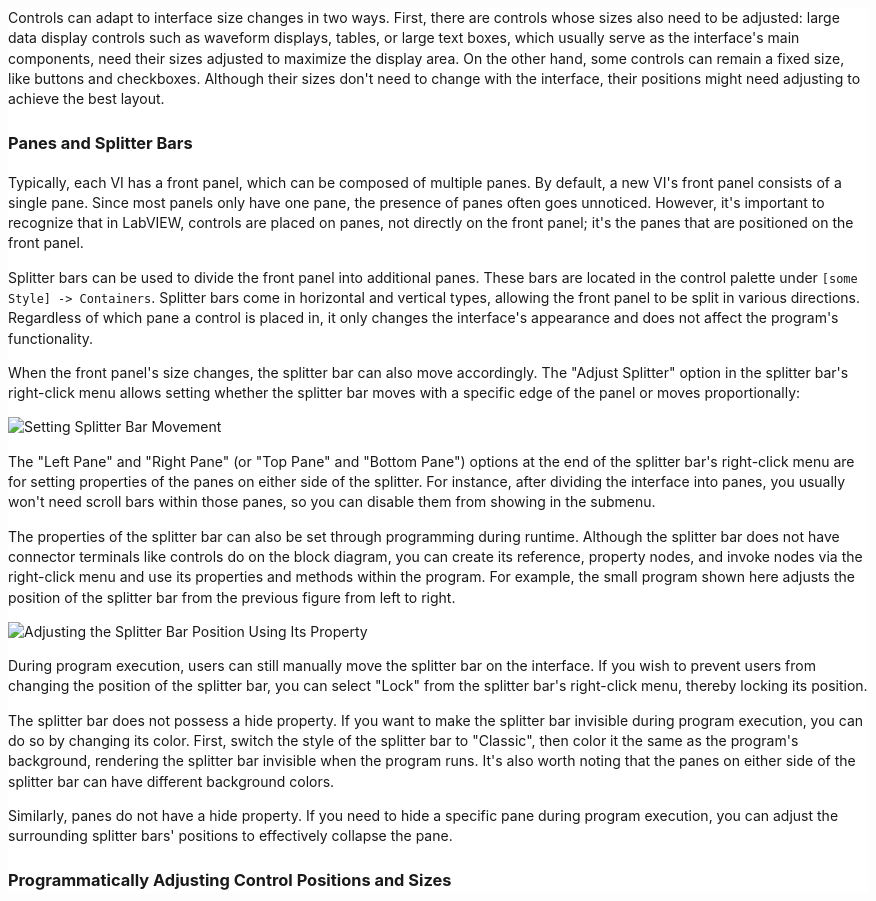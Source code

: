 Controls can adapt to interface size changes in two ways. First, there are controls whose sizes also need to be adjusted: large data display controls such as waveform displays, tables, or large text boxes, which usually serve as the interface's main components, need their sizes adjusted to maximize the display area. On the other hand, some controls can remain a fixed size, like buttons and checkboxes. Although their sizes don't need to change with the interface, their positions might need adjusting to achieve the best layout.


### Panes and Splitter Bars

Typically, each VI has a front panel, which can be composed of multiple panes. By default, a new VI's front panel consists of a single pane. Since most panels only have one pane, the presence of panes often goes unnoticed. However, it's important to recognize that in LabVIEW, controls are placed on panes, not directly on the front panel; it's the panes that are positioned on the front panel.

Splitter bars can be used to divide the front panel into additional panes. These bars are located in the control palette under `[some Style] -> Containers`. Splitter bars come in horizontal and vertical types, allowing the front panel to be split in various directions. Regardless of which pane a control is placed in, it only changes the interface's appearance and does not affect the program's functionality.

When the front panel's size changes, the splitter bar can also move accordingly. The "Adjust Splitter" option in the splitter bar's right-click menu allows setting whether the splitter bar moves with a specific edge of the panel or moves proportionally:

![Setting Splitter Bar Movement](../../../../docs/images/image594.png "Setting the Splitter Bar Movement Mode")

The "Left Pane" and "Right Pane" (or "Top Pane" and "Bottom Pane") options at the end of the splitter bar's right-click menu are for setting properties of the panes on either side of the splitter. For instance, after dividing the interface into panes, you usually won't need scroll bars within those panes, so you can disable them from showing in the submenu.

The properties of the splitter bar can also be set through programming during runtime. Although the splitter bar does not have connector terminals like controls do on the block diagram, you can create its reference, property nodes, and invoke nodes via the right-click menu and use its properties and methods within the program. For example, the small program shown here adjusts the position of the splitter bar from the previous figure from left to right.

![Adjusting the Splitter Bar Position Using Its Property](../../../../docs/images/image595.png "Adjusting the Splitter Bar Position with Its Position Property")

During program execution, users can still manually move the splitter bar on the interface. If you wish to prevent users from changing the position of the splitter bar, you can select "Lock" from the splitter bar's right-click menu, thereby locking its position.

The splitter bar does not possess a hide property. If you want to make the splitter bar invisible during program execution, you can do so by changing its color. First, switch the style of the splitter bar to "Classic", then color it the same as the program's background, rendering the splitter bar invisible when the program runs. It's also worth noting that the panes on either side of the splitter bar can have different background colors.

Similarly, panes do not have a hide property. If you need to hide a specific pane during program execution, you can adjust the surrounding splitter bars' positions to effectively collapse the pane.


### Programmatically Adjusting Control Positions and Sizes
